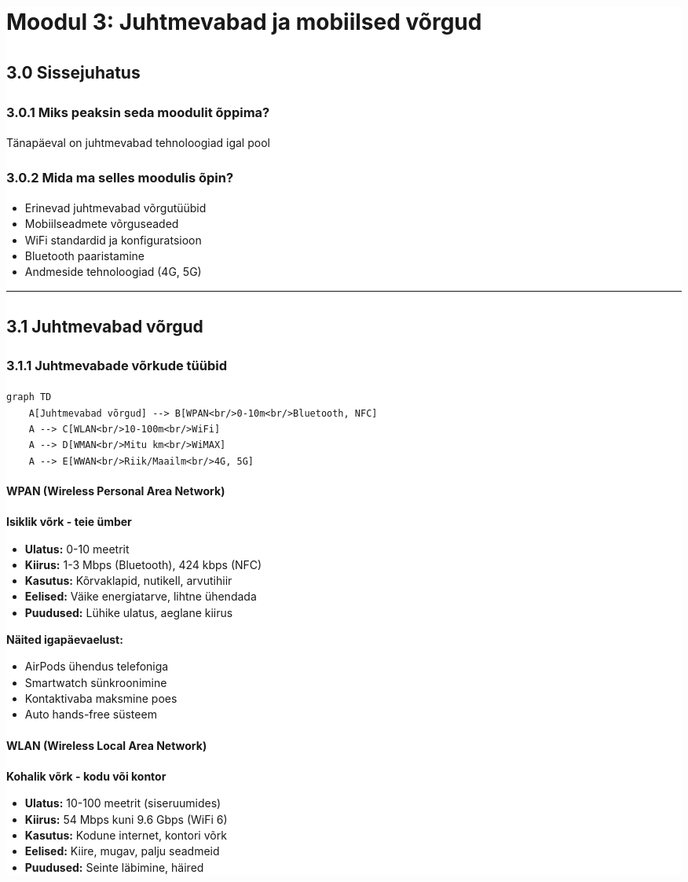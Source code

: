 # Moodul 3: Juhtmevabad ja mobiilsed võrgud

## 3.0 Sissejuhatus

### 3.0.1 Miks peaksin seda moodulit õppima?

Tänapäeval on juhtmevabad tehnoloogiad igal pool


### 3.0.2 Mida ma selles moodulis õpin?

- Erinevad juhtmevabad võrgutüübid
- Mobiilseadmete võrguseaded
- WiFi standardid ja konfiguratsioon
- Bluetooth paaristamine
- Andmeside tehnoloogiad (4G, 5G)

---

## 3.1 Juhtmevabad võrgud

### 3.1.1 Juhtmevabade võrkude tüübid

```mermaid
graph TD
    A[Juhtmevabad võrgud] --> B[WPAN<br/>0-10m<br/>Bluetooth, NFC]
    A --> C[WLAN<br/>10-100m<br/>WiFi]
    A --> D[WMAN<br/>Mitu km<br/>WiMAX]
    A --> E[WWAN<br/>Riik/Maailm<br/>4G, 5G]
```

#### WPAN (Wireless Personal Area Network)
**Isiklik võrk - teie ümber**

- **Ulatus:** 0-10 meetrit
- **Kiirus:** 1-3 Mbps (Bluetooth), 424 kbps (NFC)
- **Kasutus:** Kõrvaklapid, nutikell, arvutihiir
- **Eelised:** Väike energiatarve, lihtne ühendada
- **Puudused:** Lühike ulatus, aeglane kiirus

**Näited igapäevaelust:**
- AirPods ühendus telefoniga
- Smartwatch sünkroonimine
- Kontaktivaba maksmine poes
- Auto hands-free süsteem

#### WLAN (Wireless Local Area Network)
**Kohalik võrk - kodu või kontor**

- **Ulatus:** 10-100 meetrit (siseruumides)
- **Kiirus:** 54 Mbps kuni 9.6 Gbps (WiFi 6)
- **Kasutus:** Kodune internet, kontori võrk
- **Eelised:** Kiire, mugav, palju seadmeid
- **Puudused:** Seinte läbimine, häired
